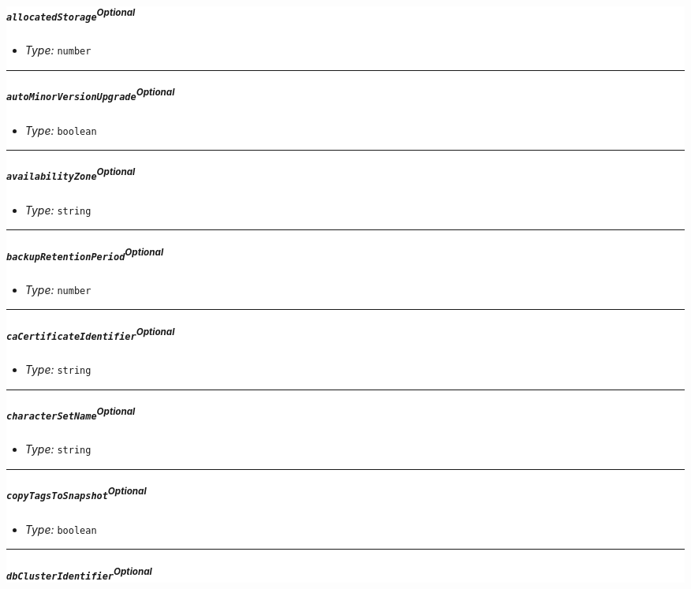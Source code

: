 ##### `allocatedStorage`<sup>Optional</sup> <a name="aws-cdk-sdk.neptune.NeptuneDbInstance.property.allocatedStorage"></a>

- *Type:* `number`

---

##### `autoMinorVersionUpgrade`<sup>Optional</sup> <a name="aws-cdk-sdk.neptune.NeptuneDbInstance.property.autoMinorVersionUpgrade"></a>

- *Type:* `boolean`

---

##### `availabilityZone`<sup>Optional</sup> <a name="aws-cdk-sdk.neptune.NeptuneDbInstance.property.availabilityZone"></a>

- *Type:* `string`

---

##### `backupRetentionPeriod`<sup>Optional</sup> <a name="aws-cdk-sdk.neptune.NeptuneDbInstance.property.backupRetentionPeriod"></a>

- *Type:* `number`

---

##### `caCertificateIdentifier`<sup>Optional</sup> <a name="aws-cdk-sdk.neptune.NeptuneDbInstance.property.caCertificateIdentifier"></a>

- *Type:* `string`

---

##### `characterSetName`<sup>Optional</sup> <a name="aws-cdk-sdk.neptune.NeptuneDbInstance.property.characterSetName"></a>

- *Type:* `string`

---

##### `copyTagsToSnapshot`<sup>Optional</sup> <a name="aws-cdk-sdk.neptune.NeptuneDbInstance.property.copyTagsToSnapshot"></a>

- *Type:* `boolean`

---

##### `dbClusterIdentifier`<sup>Optional</sup> <a name="aws-cdk-sdk.neptune.NeptuneDbInstance.property.dbClusterIdentifier"></a>
